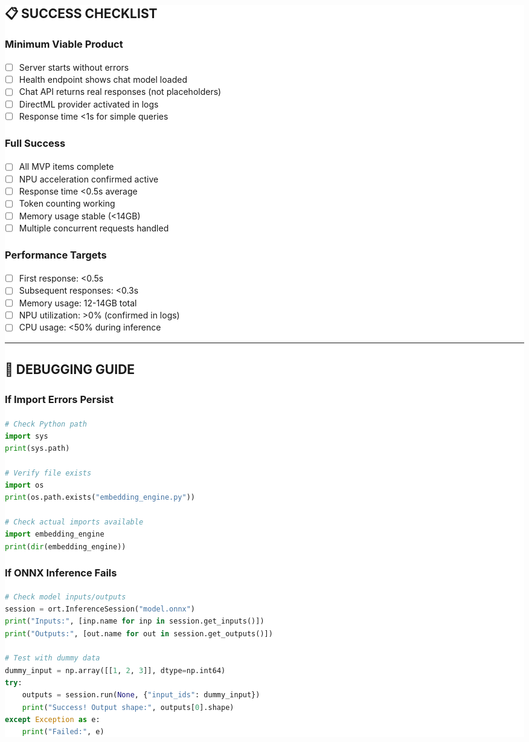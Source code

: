 
## 📋 **SUCCESS CHECKLIST**

### **Minimum Viable Product**
- [ ] Server starts without errors
- [ ] Health endpoint shows chat model loaded
- [ ] Chat API returns real responses (not placeholders)
- [ ] DirectML provider activated in logs
- [ ] Response time <1s for simple queries

### **Full Success**
- [ ] All MVP items complete
- [ ] NPU acceleration confirmed active
- [ ] Response time <0.5s average
- [ ] Token counting working
- [ ] Memory usage stable (<14GB)
- [ ] Multiple concurrent requests handled

### **Performance Targets**
- [ ] First response: <0.5s
- [ ] Subsequent responses: <0.3s
- [ ] Memory usage: 12-14GB total
- [ ] NPU utilization: >0% (confirmed in logs)
- [ ] CPU usage: <50% during inference

---

## 🔧 **DEBUGGING GUIDE**

### **If Import Errors Persist**
```python
# Check Python path
import sys
print(sys.path)

# Verify file exists
import os
print(os.path.exists("embedding_engine.py"))

# Check actual imports available
import embedding_engine
print(dir(embedding_engine))
```

### **If ONNX Inference Fails**
```python
# Check model inputs/outputs
session = ort.InferenceSession("model.onnx")
print("Inputs:", [inp.name for inp in session.get_inputs()])
print("Outputs:", [out.name for out in session.get_outputs()])

# Test with dummy data
dummy_input = np.array([[1, 2, 3]], dtype=np.int64)
try:
    outputs = session.run(None, {"input_ids": dummy_input})
    print("Success! Output shape:", outputs[0].shape)
except Exception as e:
    print("Failed:", e)
```
